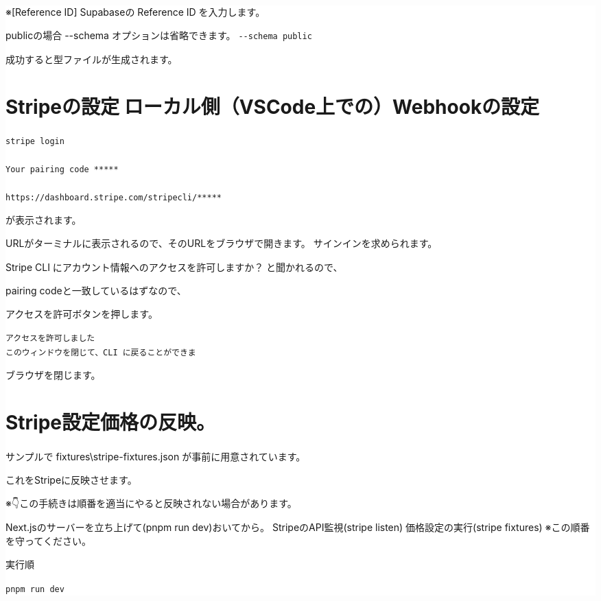 ※[Reference ID] Supabaseの Reference ID を入力します。

publicの場合 --schema オプションは省略できます。
`--schema public`

成功すると型ファイルが生成されます。

# Stripeの設定 ローカル側（VSCode上での）Webhookの設定

```terminal
stripe login

Your pairing code *****

https://dashboard.stripe.com/stripecli/*****

```

が表示されます。


URLがターミナルに表示されるので、そのURLをブラウザで開きます。
サインインを求められます。

Stripe CLI にアカウント情報へのアクセスを許可しますか？
と聞かれるので、

pairing codeと一致しているはずなので、

アクセスを許可ボタンを押します。

```ブラウザ
アクセスを許可しました
このウィンドウを閉じて、CLI に戻ることができま

```

ブラウザを閉じます。


# Stripe設定価格の反映。

サンプルで
fixtures\stripe-fixtures.json
が事前に用意されています。

これをStripeに反映させます。

※👇この手続きは順番を適当にやると反映されない場合があります。

Next.jsのサーバーを立ち上げて(pnpm run dev)おいてから。
StripeのAPI監視(stripe listen)
価格設定の実行(stripe fixtures)
※この順番を守ってください。

実行順

```terminal
pnpm run dev

```
